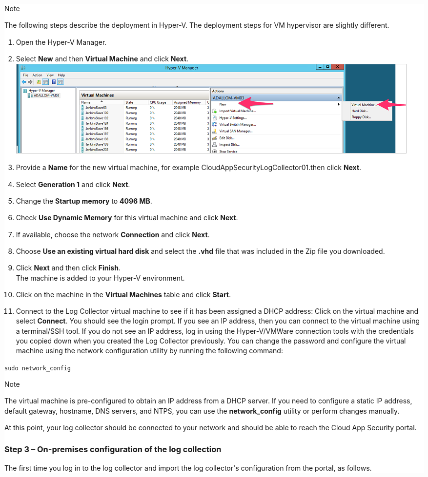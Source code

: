 > [!NOTE] 
> The following steps describe the deployment in Hyper-V. The deployment steps for VM hypervisor are slightly different.  

1.  Open the Hyper-V Manager.  
  
2.  Select **New** and then **Virtual Machine** and click **Next**.  
 ![discovery Hyper-V virtual machine](./media/discovery-hyperv-virtual-machine.png "discovery Hyper-V virtual machine")  
  
3.  Provide a **Name** for the new virtual machine, for example CloudAppSecurityLogCollector01.then click **Next**.  
  
4.  Select **Generation 1** and click **Next**.  
  
5.  Change the **Startup memory** to **4096 MB**.  
        
6. Check **Use Dynamic Memory** for this virtual machine and click **Next**.  
  
7.  If available, choose the network **Connection** and click **Next**.  
  
8.  Choose **Use an existing virtual hard disk** and select the **.vhd** file that was included in the Zip file you downloaded.  
  
9.  Click **Next** and then click **Finish**.  
    The machine is added to your Hyper-V environment.  
  
9. Click on the machine in the **Virtual Machines** table and click **Start**.   
  
10. Connect to the Log Collector virtual machine to see if it has been assigned a DHCP address: 
Click on the virtual machine and select **Connect**. You should see the login prompt. If you see an IP address, then you can connect to the virtual machine using a terminal/SSH tool.  If you do not see an IP address, log in using the Hyper-V/VMWare connection tools with the credentials you copied down when you created the Log Collector previously. You can change the password and configure the virtual machine using the network configuration utility by running the following command:
```
sudo network_config
```
> [!NOTE]
> The virtual machine is pre-configured to obtain an IP address from a DHCP server. If you need to configure a static IP address, default gateway, hostname, DNS servers, and NTPS, you can use the **network_config** utility or perform changes manually.


At this point, your log collector should be connected to your network and should be able to reach the Cloud App Security portal.  

### Step 3 – On-premises configuration of the log collection 
The first time you log in to the log collector and import the log collector's configuration from the portal, as follows. 
